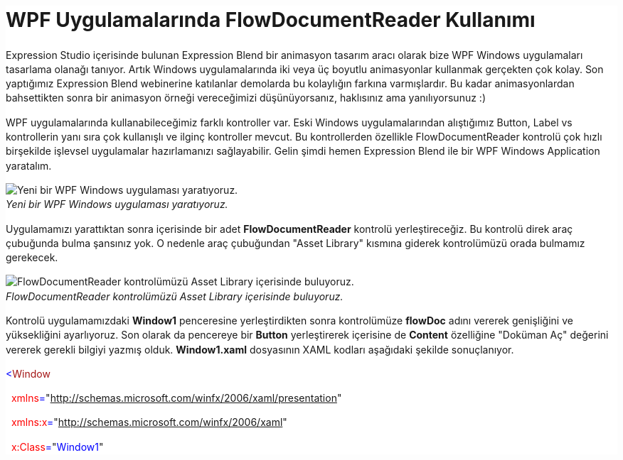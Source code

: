 # WPF Uygulamalarında FlowDocumentReader Kullanımı
Expression Studio içerisinde bulunan Expression Blend bir animasyon
tasarım aracı olarak bize WPF Windows uygulamaları tasarlama olanağı
tanıyor. Artık Windows uygulamalarında iki veya üç boyutlu animasyonlar
kullanmak gerçekten çok kolay. Son yaptığımız Expression Blend
webinerine katılanlar demolarda bu kolaylığın farkına varmışlardır. Bu
kadar animasyonlardan bahsettikten sonra bir animasyon örneği
vereceğimizi düşünüyorsanız, haklısınız ama yanılıyorsunuz :)

WPF uygulamalarında kullanabileceğimiz farklı kontroller var. Eski
Windows uygulamalarından alıştığımız Button, Label vs kontrollerin yanı
sıra çok kullanışlı ve ilginç kontroller mevcut. Bu kontrollerden
özellikle FlowDocumentReader kontrolü çok hızlı birşekilde işlevsel
uygulamalar hazırlamanızı sağlayabilir. Gelin şimdi hemen Expression
Blend ile bir WPF Windows Application yaratalım.

![Yeni bir WPF Windows uygulaması
yaratıyoruz.](media/WPF_Uygulamalarinda_FlowDocumentReader_Kullanimi/20102007_1.png)\
*Yeni bir WPF Windows uygulaması yaratıyoruz.*

Uygulamamızı yarattıktan sonra içerisinde bir adet
**FlowDocumentReader** kontrolü yerleştireceğiz. Bu kontrolü direk araç
çubuğunda bulma şansınız yok. O nedenle araç çubuğundan "Asset Library"
kısmına giderek kontrolümüzü orada bulmamız gerekecek.

![FlowDocumentReader kontrolümüzü Asset Library içerisinde
buluyoruz.](media/WPF_Uygulamalarinda_FlowDocumentReader_Kullanimi/20102007_2.png)\
*FlowDocumentReader kontrolümüzü Asset Library içerisinde buluyoruz.*

Kontrolü uygulamamızdaki **Window1** penceresine yerleştirdikten sonra
kontrolümüze **flowDoc** adını vererek genişliğini ve yüksekliğini
ayarlıyoruz. Son olarak da pencereye bir **Button** yerleştirerek
içerisine de **Content** özelliğine "Doküman Aç" değerini vererek
gerekli bilgiyi yazmış olduk. **Window1.xaml** dosyasının XAML kodları
aşağıdaki şekilde sonuçlanıyor.

<span style="color: blue;">\<</span><span
style="color: #a31515;">Window</span>

<span style="color: blue;">  </span><span
style="color: red;">xmlns</span><span
style="color: blue;">=</span>"<span
style="color: blue;">http://schemas.microsoft.com/winfx/2006/xaml/presentation</span>"

<span style="color: blue;">  </span><span
style="color: red;">xmlns:x</span><span
style="color: blue;">=</span>"<span
style="color: blue;">http://schemas.microsoft.com/winfx/2006/xaml</span>"

<span style="color: blue;">  </span><span
style="color: red;">x:Class</span><span
style="color: blue;">=</span>"<span style="color: blue;">Window1</span>"

